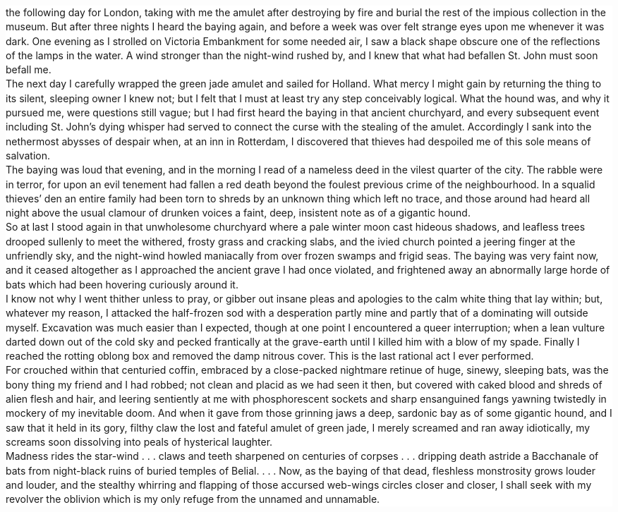 the following day for London, taking with me the amulet after destroying by
fire and burial the rest of the impious collection in the museum. But after
three nights I heard the baying again, and before a week was over felt strange
eyes upon me whenever it was dark. One evening as I strolled on Victoria
Embankment for some needed air, I saw a black shape obscure one of the
reflections of the lamps in the water. A wind stronger than the night-wind
rushed by, and I knew that what had befallen St. John must soon befall me.  
The next day I carefully wrapped the green jade amulet and sailed for Holland.
What mercy I might gain by returning the thing to its silent, sleeping owner I
knew not; but I felt that I must at least try any step conceivably logical.
What the hound was, and why it pursued me, were questions still vague; but I
had first heard the baying in that ancient churchyard, and every subsequent
event including St. John’s dying whisper had served to connect the curse with
the stealing of the amulet. Accordingly I sank into the nethermost abysses of
despair when, at an inn in Rotterdam, I discovered that thieves had despoiled
me of this sole means of salvation.  
The baying was loud that evening, and in the morning I read of a nameless deed
in the vilest quarter of the city. The rabble were in terror, for upon an evil
tenement had fallen a red death beyond the foulest previous crime of the
neighbourhood. In a squalid thieves’ den an entire family had been torn to
shreds by an unknown thing which left no trace, and those around had heard all
night above the usual clamour of drunken voices a faint, deep, insistent note
as of a gigantic hound.  
So at last I stood again in that unwholesome churchyard where a pale winter
moon cast hideous shadows, and leafless trees drooped sullenly to meet the
withered, frosty grass and cracking slabs, and the ivied church pointed a
jeering finger at the unfriendly sky, and the night-wind howled maniacally
from over frozen swamps and frigid seas. The baying was very faint now, and it
ceased altogether as I approached the ancient grave I had once violated, and
frightened away an abnormally large horde of bats which had been hovering
curiously around it.  
I know not why I went thither unless to pray, or gibber out insane pleas and
apologies to the calm white thing that lay within; but, whatever my reason, I
attacked the half-frozen sod with a desperation partly mine and partly that of
a dominating will outside myself. Excavation was much easier than I expected,
though at one point I encountered a queer interruption; when a lean vulture
darted down out of the cold sky and pecked frantically at the grave-earth
until I killed him with a blow of my spade. Finally I reached the rotting
oblong box and removed the damp nitrous cover. This is the last rational act I
ever performed.  
For crouched within that centuried coffin, embraced by a close-packed
nightmare retinue of huge, sinewy, sleeping bats, was the bony thing my friend
and I had robbed; not clean and placid as we had seen it then, but covered
with caked blood and shreds of alien flesh and hair, and leering sentiently at
me with phosphorescent sockets and sharp ensanguined fangs yawning twistedly
in mockery of my inevitable doom. And when it gave from those grinning jaws a
deep, sardonic bay as of some gigantic hound, and I saw that it held in its
gory, filthy claw the lost and fateful amulet of green jade, I merely screamed
and ran away idiotically, my screams soon dissolving into peals of hysterical
laughter.  
Madness rides the star-wind . . . claws and teeth sharpened on centuries of
corpses . . . dripping death astride a Bacchanale of bats from night-black
ruins of buried temples of Belial. . . . Now, as the baying of that dead,
fleshless monstrosity grows louder and louder, and the stealthy whirring and
flapping of those accursed web-wings circles closer and closer, I shall seek
with my revolver the oblivion which is my only refuge from the unnamed and
unnamable.  


